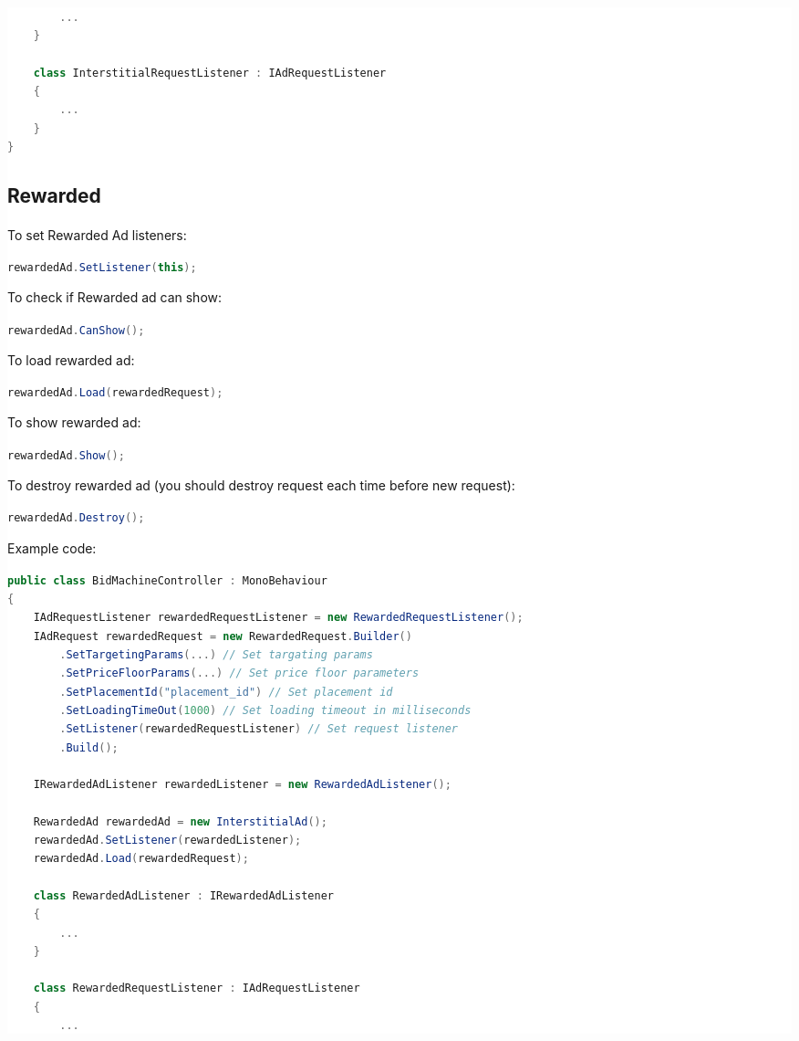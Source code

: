 ```csharp
        ...
    }

    class InterstitialRequestListener : IAdRequestListener
    {
        ...
    }
}
```

## Rewarded

To set Rewarded Ad listeners:

```csharp
rewardedAd.SetListener(this);
```

To check if Rewarded ad can show:

```csharp
rewardedAd.CanShow();
```

To load rewarded ad:

```csharp
rewardedAd.Load(rewardedRequest);
```

To show rewarded ad:

```csharp
rewardedAd.Show();
```

To destroy rewarded ad (you should destroy request each time before new request):

```csharp
rewardedAd.Destroy();
```

Example code:

```csharp
public class BidMachineController : MonoBehaviour
{
    IAdRequestListener rewardedRequestListener = new RewardedRequestListener();
    IAdRequest rewardedRequest = new RewardedRequest.Builder()
        .SetTargetingParams(...) // Set targating params
        .SetPriceFloorParams(...) // Set price floor parameters
        .SetPlacementId("placement_id") // Set placement id
        .SetLoadingTimeOut(1000) // Set loading timeout in milliseconds
        .SetListener(rewardedRequestListener) // Set request listener
        .Build();

    IRewardedAdListener rewardedListener = new RewardedAdListener();

    RewardedAd rewardedAd = new InterstitialAd();
    rewardedAd.SetListener(rewardedListener);
    rewardedAd.Load(rewardedRequest);

    class RewardedAdListener : IRewardedAdListener
    {
        ...
    }

    class RewardedRequestListener : IAdRequestListener
    {
        ...
```